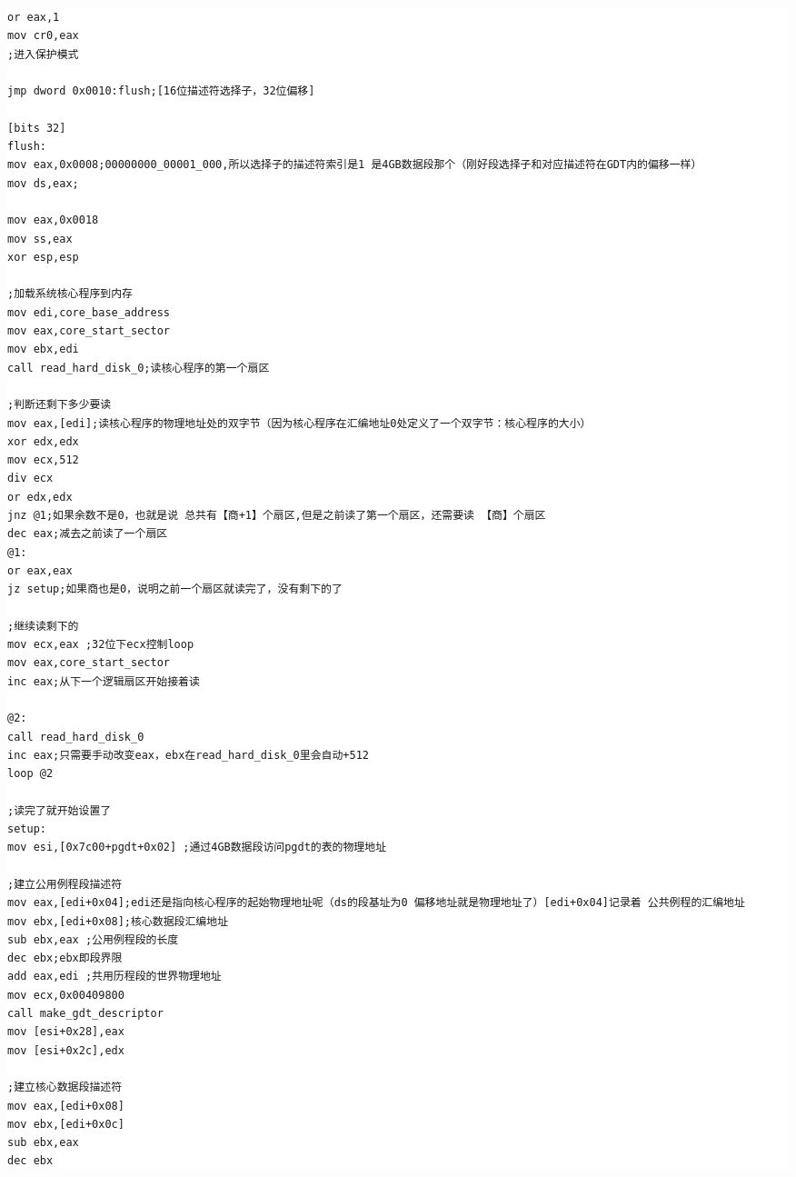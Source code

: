 ```assembly
or eax,1
mov cr0,eax
;进入保护模式

jmp dword 0x0010:flush;[16位描述符选择子，32位偏移]

[bits 32]
flush:
mov eax,0x0008;00000000_00001_000,所以选择子的描述符索引是1 是4GB数据段那个（刚好段选择子和对应描述符在GDT内的偏移一样）
mov ds,eax;

mov eax,0x0018
mov ss,eax
xor esp,esp

;加载系统核心程序到内存
mov edi,core_base_address
mov eax,core_start_sector
mov ebx,edi
call read_hard_disk_0;读核心程序的第一个扇区

;判断还剩下多少要读
mov eax,[edi];读核心程序的物理地址处的双字节（因为核心程序在汇编地址0处定义了一个双字节：核心程序的大小）
xor edx,edx
mov ecx,512
div ecx
or edx,edx
jnz @1;如果余数不是0，也就是说 总共有【商+1】个扇区,但是之前读了第一个扇区，还需要读 【商】个扇区
dec eax;减去之前读了一个扇区
@1:
or eax,eax
jz setup;如果商也是0，说明之前一个扇区就读完了，没有剩下的了

;继续读剩下的
mov ecx,eax ;32位下ecx控制loop
mov eax,core_start_sector
inc eax;从下一个逻辑扇区开始接着读

@2:
call read_hard_disk_0
inc eax;只需要手动改变eax，ebx在read_hard_disk_0里会自动+512
loop @2

;读完了就开始设置了
setup:
mov esi,[0x7c00+pgdt+0x02] ;通过4GB数据段访问pgdt的表的物理地址

;建立公用例程段描述符
mov eax,[edi+0x04];edi还是指向核心程序的起始物理地址呢（ds的段基址为0 偏移地址就是物理地址了）[edi+0x04]记录着 公共例程的汇编地址
mov ebx,[edi+0x08];核心数据段汇编地址
sub ebx,eax ;公用例程段的长度
dec ebx;ebx即段界限
add eax,edi ;共用历程段的世界物理地址
mov ecx,0x00409800
call make_gdt_descriptor
mov [esi+0x28],eax
mov [esi+0x2c],edx

;建立核心数据段描述符
mov eax,[edi+0x08]
mov ebx,[edi+0x0c]
sub ebx,eax
dec ebx
```